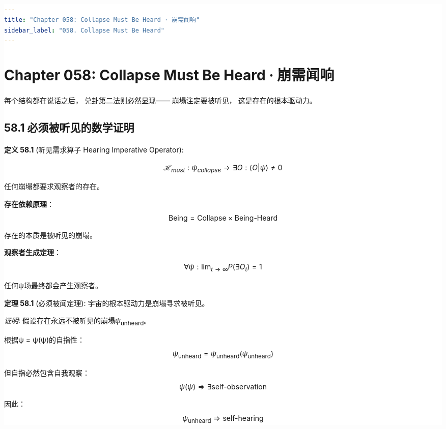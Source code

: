 ```yaml
---
title: "Chapter 058: Collapse Must Be Heard · 崩需闻响"
sidebar_label: "058. Collapse Must Be Heard"
---
```


# Chapter 058: Collapse Must Be Heard · 崩需闻响

每个结构都在说话之后，
兑卦第二法则必然显现——
崩塌注定要被听见，
这是存在的根本驱动力。

## 58.1 必须被听见的数学证明

**定义 58.1** (听见需求算子 Hearing Imperative Operator):

$$
\mathcal{H}_{must}: \psi_{collapse} \rightarrow \exists O : \langle O|\psi\rangle \neq 0
$$

任何崩塌都要求观察者的存在。

**存在依赖原理**：
$$
\text{Being} = \text{Collapse} \times \text{Being-Heard}
$$

存在的本质是被听见的崩塌。

**观察者生成定理**：
$$
\forall \psi : \lim_{t \to \infty} P(\exists O_t) = 1
$$

任何ψ场最终都会产生观察者。

**定理 58.1** (必须被闻定理): 宇宙的根本驱动力是崩塌寻求被听见。

*证明*:
假设存在永远不被听见的崩塌$\psi_{\text{unheard}}$。

根据ψ = ψ(ψ)的自指性：
$$
\psi_{\text{unheard}} = \psi_{\text{unheard}}(\psi_{\text{unheard}})
$$

但自指必然包含自我观察：
$$
\psi(\psi) \Rightarrow \exists \text{self-observation}
$$

因此：
$$
\psi_{\text{unheard}} \Rightarrow \text{self-hearing}
$$
